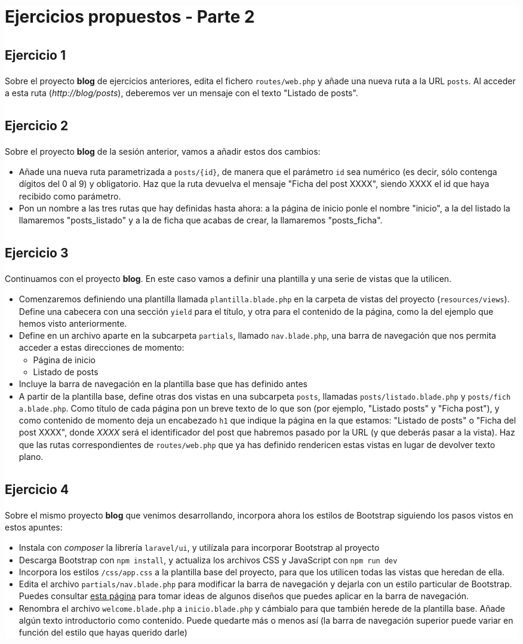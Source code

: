 # Ejercicios propuestos - Parte 2

## Ejercicio 1

Sobre el proyecto **blog** de ejercicios anteriores, edita el fichero `routes/web.php` y añade una nueva ruta a la URL `posts`. Al acceder a esta ruta (*http://blog/posts*), deberemos ver un mensaje con el texto "Listado de posts".

## Ejercicio 2

Sobre el proyecto **blog** de la sesión anterior, vamos a añadir estos dos cambios:

* Añade una nueva ruta parametrizada a `posts/{id}`, de manera que el parámetro `id` sea numérico (es decir, sólo contenga dígitos del 0 al 9) y obligatorio. Haz que la ruta devuelva el mensaje "Ficha del post XXXX", siendo XXXX el id que haya recibido como parámetro.
* Pon un nombre a las tres rutas que hay definidas hasta ahora: a la página de inicio ponle el nombre "inicio", a la del listado la llamaremos "posts_listado" y a la de ficha que acabas de crear, la llamaremos "posts_ficha".

## Ejercicio 3

Continuamos con el proyecto **blog**. En este caso vamos a definir una plantilla y una serie de vistas que la utilicen.

* Comenzaremos definiendo una plantilla llamada `plantilla.blade.php` en la carpeta de vistas del proyecto (`resources/views`). Define una cabecera con una sección `yield` para el título, y otra para el contenido de la página, como la del ejemplo que hemos visto anteriormente.
* Define en un archivo aparte en la subcarpeta `partials`, llamado `nav.blade.php`, una barra de navegación que nos permita acceder a estas direcciones de momento:
    * Página de inicio
    * Listado de posts
* Incluye la barra de navegación en la plantilla base que has definido antes
* A partir de la plantilla base, define otras dos vistas en una subcarpeta `posts`, llamadas `posts/listado.blade.php` y `posts/ficha.blade.php`. Como título de cada página pon un breve texto de lo que son (por ejemplo, "Listado posts" y "Ficha post"), y como contenido de momento deja un encabezado `h1` que indique la página en la que estamos: "Listado de posts" o "Ficha del post XXXX", donde *XXXX* será el identificador del post que habremos pasado por la URL (y que deberás pasar a la vista). Haz que las rutas correspondientes de `routes/web.php` que ya has definido rendericen estas vistas en lugar de devolver texto plano.

## Ejercicio 4

Sobre el mismo proyecto **blog** que venimos desarrollando, incorpora ahora los estilos de Bootstrap siguiendo los pasos vistos en estos apuntes:

* Instala con *composer* la librería `laravel/ui`, y utilízala para incorporar Bootstrap al proyecto
* Descarga Bootstrap con `npm install`, y actualiza los archivos CSS y JavaScript con `npm run dev`
* Incorpora los estilos `/css/app.css` a la plantilla base del proyecto, para que los utilicen todas las vistas que heredan de ella.
* Edita el archivo `partials/nav.blade.php` para modificar la barra de navegación y dejarla con un estilo particular de Bootstrap. Puedes consultar [esta página](https://getbootstrap.com/docs/4.5/components/navbar/) para tomar ideas de algunos diseños que puedes aplicar en la barra de navegación.
* Renombra el archivo `welcome.blade.php` a `inicio.blade.php` y cámbialo para que también herede de la plantilla base. Añade algún texto introductorio como contenido. Puede quedarte más o menos así (la barra de navegación superior puede variar en función del estilo que hayas querido darle)
